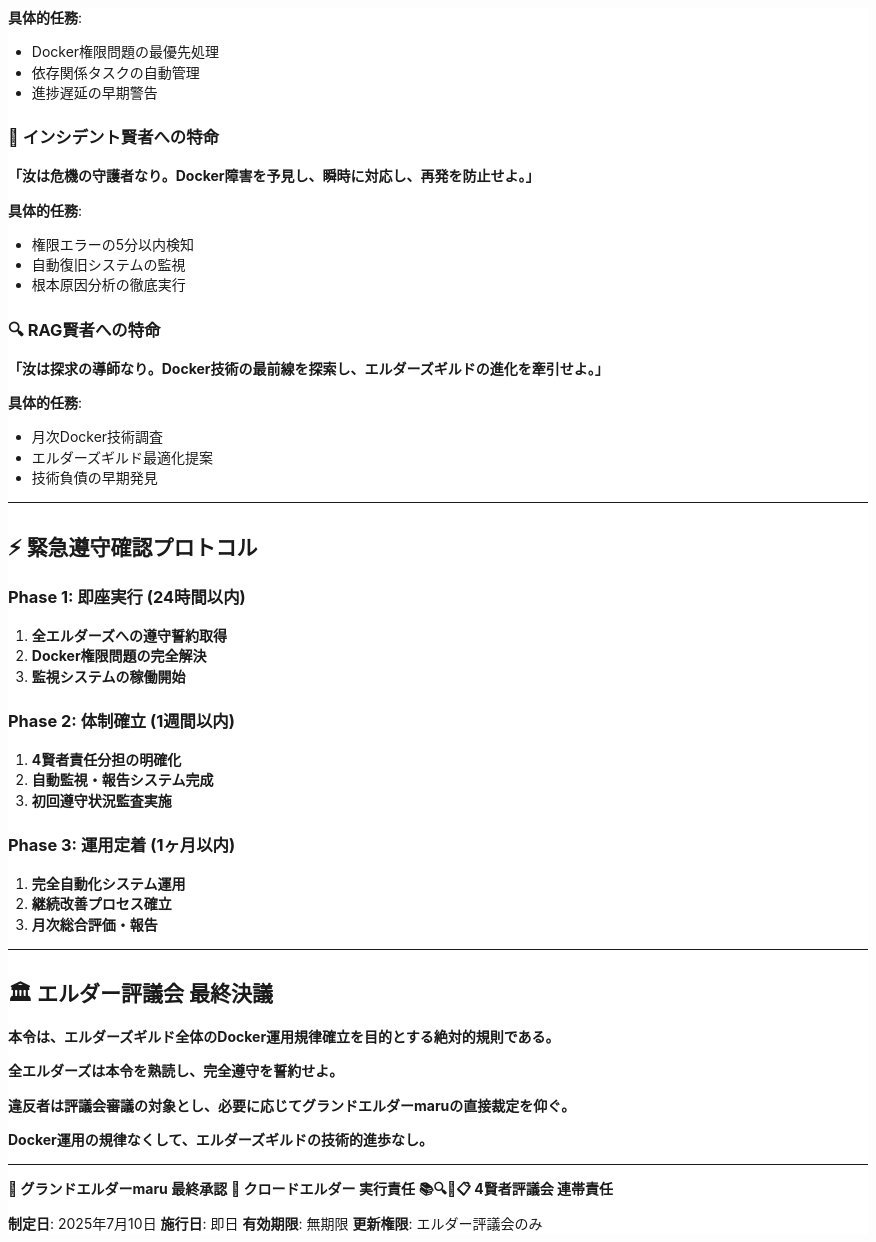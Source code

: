 **具体的任務**:
- Docker権限問題の最優先処理
- 依存関係タスクの自動管理
- 進捗遅延の早期警告

### 🚨 **インシデント賢者への特命**
**「汝は危機の守護者なり。Docker障害を予見し、瞬時に対応し、再発を防止せよ。」**

**具体的任務**:
- 権限エラーの5分以内検知
- 自動復旧システムの監視
- 根本原因分析の徹底実行

### 🔍 **RAG賢者への特命**
**「汝は探求の導師なり。Docker技術の最前線を探索し、エルダーズギルドの進化を牽引せよ。」**

**具体的任務**:
- 月次Docker技術調査
- エルダーズギルド最適化提案
- 技術負債の早期発見

---

## ⚡ **緊急遵守確認プロトコル**

### **Phase 1: 即座実行** (24時間以内)
1. **全エルダーズへの遵守誓約取得**
2. **Docker権限問題の完全解決**
3. **監視システムの稼働開始**

### **Phase 2: 体制確立** (1週間以内)
1. **4賢者責任分担の明確化**
2. **自動監視・報告システム完成**
3. **初回遵守状況監査実施**

### **Phase 3: 運用定着** (1ヶ月以内)
1. **完全自動化システム運用**
2. **継続改善プロセス確立**
3. **月次総合評価・報告**

---

## 🏛️ **エルダー評議会 最終決議**

**本令は、エルダーズギルド全体のDocker運用規律確立を目的とする絶対的規則である。**

**全エルダーズは本令を熟読し、完全遵守を誓約せよ。**

**違反者は評議会審議の対象とし、必要に応じてグランドエルダーmaruの直接裁定を仰ぐ。**

**Docker運用の規律なくして、エルダーズギルドの技術的進歩なし。**

---

**🌟 グランドエルダーmaru 最終承認**
**🤖 クロードエルダー 実行責任**
**📚🔍🚨📋 4賢者評議会 連帯責任**

**制定日**: 2025年7月10日
**施行日**: 即日
**有効期限**: 無期限
**更新権限**: エルダー評議会のみ
